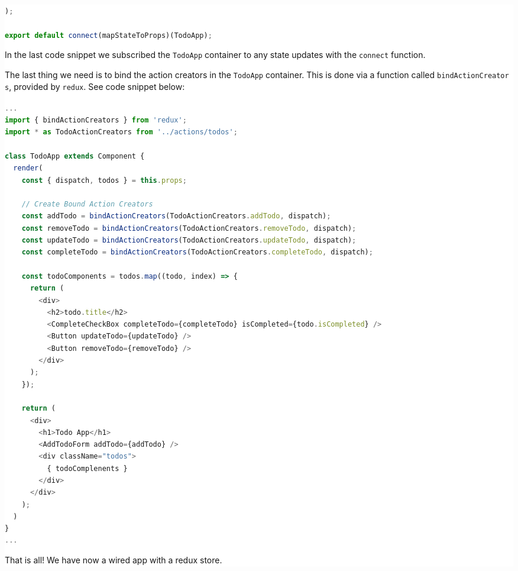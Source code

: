 ```javascript
);

export default connect(mapStateToProps)(TodoApp);

```

In the last code snippet we subscribed the `TodoApp` container to any state updates with the `connect` function.

The last thing we need is to bind the action creators in the `TodoApp` container. This is done via a function called `bindActionCreators`, provided by `redux`. See code snippet below:

```javascript
...
import { bindActionCreators } from 'redux';
import * as TodoActionCreators from '../actions/todos';

class TodoApp extends Component {
  render(
    const { dispatch, todos } = this.props;
	
	// Create Bound Action Creators
    const addTodo = bindActionCreators(TodoActionCreators.addTodo, dispatch);
    const removeTodo = bindActionCreators(TodoActionCreators.removeTodo, dispatch);
    const updateTodo = bindActionCreators(TodoActionCreators.updateTodo, dispatch);
    const completeTodo = bindActionCreators(TodoActionCreators.completeTodo, dispatch);

    const todoComponents = todos.map((todo, index) => {
      return (
        <div>
          <h2>todo.title</h2>
          <CompleteCheckBox completeTodo={completeTodo} isCompleted={todo.isCompleted} />
          <Button updateTodo={updateTodo} />
          <Button removeTodo={removeTodo} />
        </div>
      );
    });

    return (
      <div>
        <h1>Todo App</h1>
        <AddTodoForm addTodo={addTodo} />
        <div className="todos">
          { todoComplenents }
        </div>
      </div>
    );
  )
}
...
```
That is all! We have now a wired app with a redux store. 
